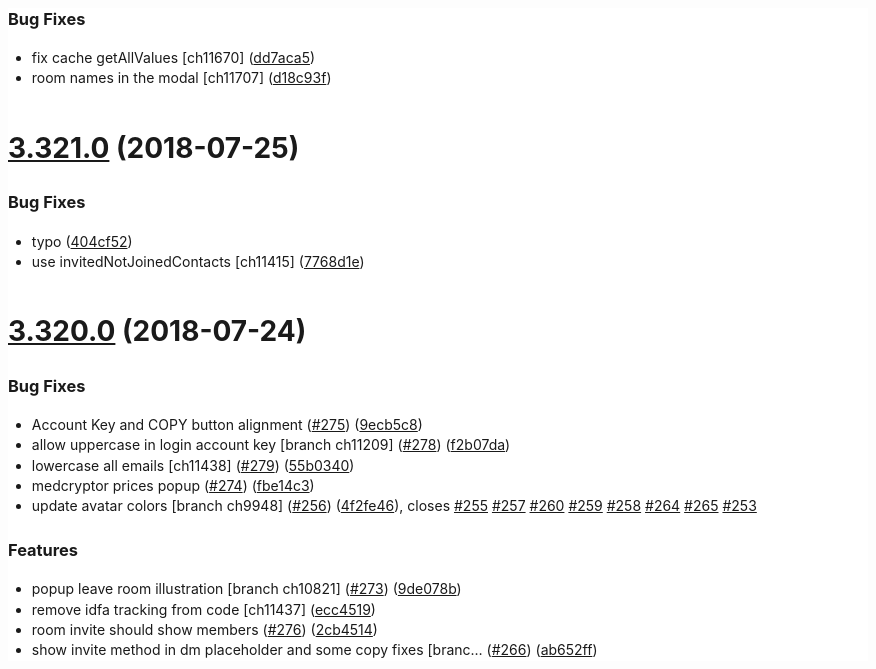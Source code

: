 
### Bug Fixes

* fix cache getAllValues [ch11670] ([dd7aca5](https://github.com/PeerioTechnologies/peerio-mobile/commit/dd7aca5))
* room names in the modal [ch11707] ([d18c93f](https://github.com/PeerioTechnologies/peerio-mobile/commit/d18c93f))



<a name="3.321.0"></a>
# [3.321.0](https://github.com/PeerioTechnologies/peerio-mobile/compare/v3.320.0...v3.321.0) (2018-07-25)


### Bug Fixes

* typo ([404cf52](https://github.com/PeerioTechnologies/peerio-mobile/commit/404cf52))
* use invitedNotJoinedContacts [ch11415] ([7768d1e](https://github.com/PeerioTechnologies/peerio-mobile/commit/7768d1e))



<a name="3.320.0"></a>
# [3.320.0](https://github.com/PeerioTechnologies/peerio-mobile/compare/v3.313.0...v3.320.0) (2018-07-24)


### Bug Fixes

* Account Key and COPY button alignment ([#275](https://github.com/PeerioTechnologies/peerio-mobile/issues/275)) ([9ecb5c8](https://github.com/PeerioTechnologies/peerio-mobile/commit/9ecb5c8))
* allow uppercase in login account key [branch ch11209] ([#278](https://github.com/PeerioTechnologies/peerio-mobile/issues/278)) ([f2b07da](https://github.com/PeerioTechnologies/peerio-mobile/commit/f2b07da))
* lowercase all emails [ch11438] ([#279](https://github.com/PeerioTechnologies/peerio-mobile/issues/279)) ([55b0340](https://github.com/PeerioTechnologies/peerio-mobile/commit/55b0340))
* medcryptor prices popup ([#274](https://github.com/PeerioTechnologies/peerio-mobile/issues/274)) ([fbe14c3](https://github.com/PeerioTechnologies/peerio-mobile/commit/fbe14c3))
* update avatar colors [branch ch9948] ([#256](https://github.com/PeerioTechnologies/peerio-mobile/issues/256)) ([4f2fe46](https://github.com/PeerioTechnologies/peerio-mobile/commit/4f2fe46)), closes [#255](https://github.com/PeerioTechnologies/peerio-mobile/issues/255) [#257](https://github.com/PeerioTechnologies/peerio-mobile/issues/257) [#260](https://github.com/PeerioTechnologies/peerio-mobile/issues/260) [#259](https://github.com/PeerioTechnologies/peerio-mobile/issues/259) [#258](https://github.com/PeerioTechnologies/peerio-mobile/issues/258) [#264](https://github.com/PeerioTechnologies/peerio-mobile/issues/264) [#265](https://github.com/PeerioTechnologies/peerio-mobile/issues/265) [#253](https://github.com/PeerioTechnologies/peerio-mobile/issues/253)


### Features

* popup leave room illustration [branch ch10821] ([#273](https://github.com/PeerioTechnologies/peerio-mobile/issues/273)) ([9de078b](https://github.com/PeerioTechnologies/peerio-mobile/commit/9de078b))
* remove idfa tracking from code [ch11437] ([ecc4519](https://github.com/PeerioTechnologies/peerio-mobile/commit/ecc4519))
* room invite should show members ([#276](https://github.com/PeerioTechnologies/peerio-mobile/issues/276)) ([2cb4514](https://github.com/PeerioTechnologies/peerio-mobile/commit/2cb4514))
* show invite method in dm placeholder and some copy fixes [branc… ([#266](https://github.com/PeerioTechnologies/peerio-mobile/issues/266)) ([ab652ff](https://github.com/PeerioTechnologies/peerio-mobile/commit/ab652ff))
